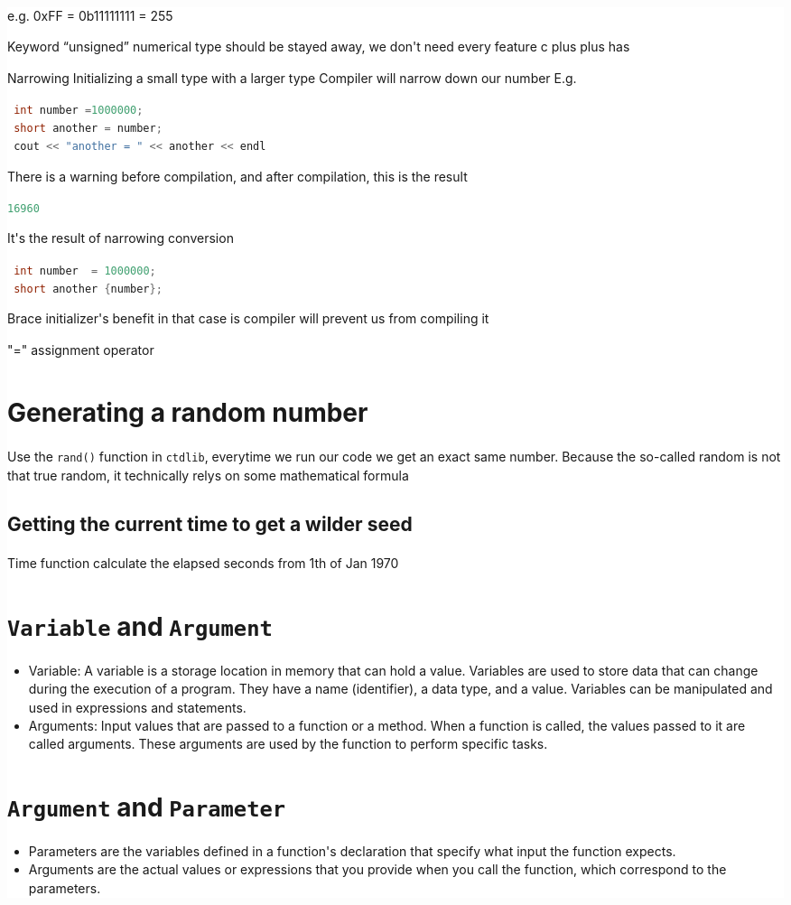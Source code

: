 e.g. 0xFF =  0b11111111 = 255

Keyword “unsigned” numerical type should be stayed away, we don't need every feature c plus plus has

Narrowing
Initializing a small type with a larger type
Compiler will narrow down our number
E.g. 

```cpp
 int number =1000000;
 short another = number;
 cout << "another = " << another << endl
```

There is a warning before compilation, and after compilation, this is the result 

```cpp
16960
```

It's the result of narrowing conversion

```cpp
 int number  = 1000000;
 short another {number};
```

Brace initializer's benefit in that case is compiler will prevent us from compiling it 

"=" assignment operator

# Generating a random number
Use the `rand()` function in `ctdlib`, everytime we run our code we get an exact same number. Because the so-called random is not that true random, it technically relys on some mathematical formula

## Getting the current time to get a wilder seed 
Time function calculate the elapsed seconds from 1th of Jan 1970

# `Variable` and `Argument`
* Variable: A variable is a storage location in memory that can hold a value. Variables are used to store data that can change during the execution of a program. They have a name (identifier), a data type, and a value. Variables can be manipulated and used in expressions and statements.
* Arguments: Input values that are passed to a function or a method. When a function is called, the values passed to it are called arguments. These arguments are used by the function to perform specific tasks.

# `Argument` and `Parameter`
* Parameters are the variables defined in a function's declaration that specify what input the function expects.
* Arguments are the actual values or expressions that you provide when you call the function, which correspond to the parameters.
